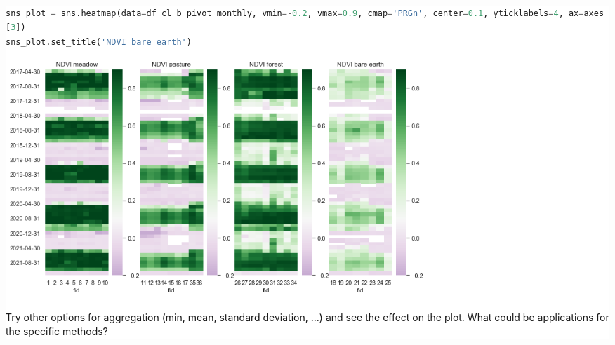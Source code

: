 ```python
sns_plot = sns.heatmap(data=df_cl_b_pivot_monthly, vmin=-0.2, vmax=0.9, cmap='PRGn', center=0.1, yticklabels=4, ax=axes[3])
sns_plot.set_title('NDVI bare earth')
```

<img src="media/exer_1__13.PNG" alt="monthly NDVI heatmaps" title="monthly NDVI heatmaps" width="600">

Try other options for aggregation (min, mean, standard deviation, ...) and see the effect on the plot. What could be applications for the specific methods?

